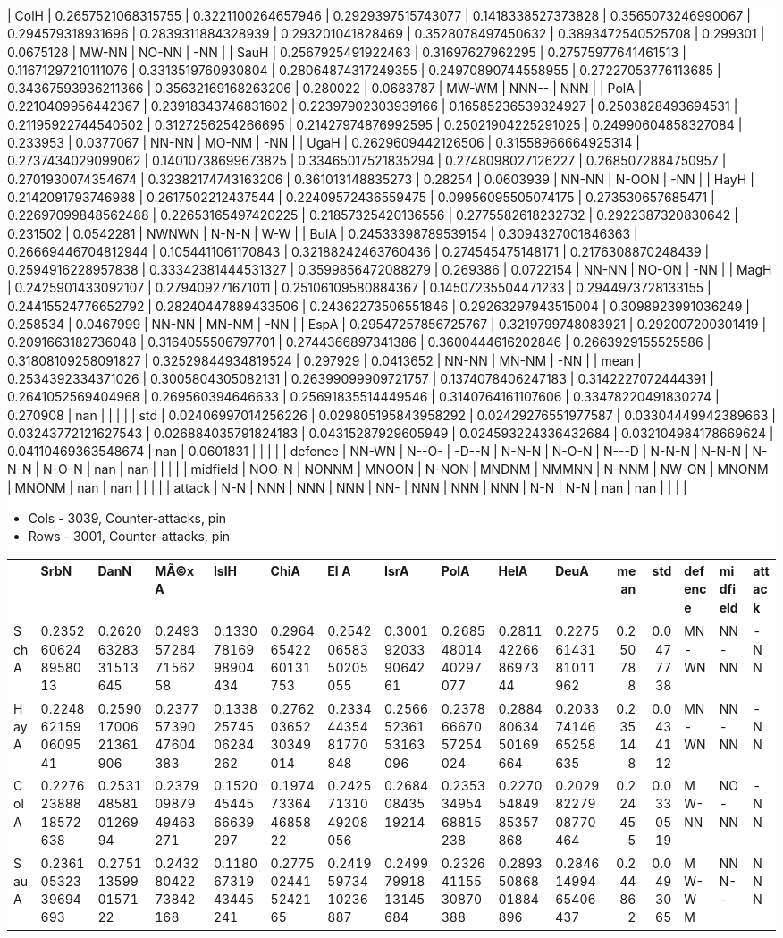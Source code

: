 | ColH     | 0.2657521068315755  | 0.3221100264657946   | 0.2929397515743077  | 0.1418338527373828  | 0.3565073246990067  | 0.294579318931696    | 0.2839311884328939  | 0.293201041828469    | 0.3528078497450632   | 0.3893472540525708  |   0.299301 |   0.0675128 | MW-NN     | NO-NN      | -NN      |
| SauH     | 0.2567925491922463  | 0.31697627962295     | 0.27575977641461513 | 0.11671297210111076 | 0.3313519760930804  | 0.28064874317249355  | 0.24970890744558955 | 0.27227053776113685  | 0.34367593936211366  | 0.35632169168263206 |   0.280022 |   0.0683787 | MW-WM     | NNN--      | NNN      |
| PolA     | 0.2210409956442367  | 0.23918343746831602  | 0.22397902303939166 | 0.16585236539324927 | 0.2503828493694531  | 0.21195922744540502  | 0.3127256254266695  | 0.21427974876992595  | 0.25021904225291025  | 0.24990604858327084 |   0.233953 |   0.0377067 | NN-NN     | MO-NM      | -NN      |
| UgaH     | 0.2629609442126506  | 0.31558966664925314  | 0.2737434029099062  | 0.14010738699673825 | 0.33465017521835294 | 0.2748098027126227   | 0.2685072884750957  | 0.2701930074354674   | 0.32382174743163206  | 0.361013148835273   |   0.28254  |   0.0603939 | NN-NN     | N-OON      | -NN      |
| HayH     | 0.2142091793746988  | 0.2617502212437544   | 0.22409572436559475 | 0.09956095505074175 | 0.273530657685471   | 0.22697099848562488  | 0.22653165497420225 | 0.21857325420136556  | 0.2775582618232732   | 0.2922387320830642  |   0.231502 |   0.0542281 | NWNWN     | N-N-N      | W-W      |
| BulA     | 0.24533398789539154 | 0.3094327001846363   | 0.26669446704812944 | 0.1054411061170843  | 0.32188242463760436 | 0.274545475148171    | 0.2176308870248439  | 0.2594916228957838   | 0.33342381444531327  | 0.3599856472088279  |   0.269386 |   0.0722154 | NN-NN     | NO-ON      | -NN      |
| MagH     | 0.2425901433092107  | 0.279409271671011    | 0.25106109580884367 | 0.14507235504471233 | 0.2944973728133155  | 0.24415524776652792  | 0.28240447889433506 | 0.24362273506551846  | 0.29263297943515004  | 0.3098923991036249  |   0.258534 |   0.0467999 | NN-NN     | MN-NM      | -NN      |
| EspA     | 0.29547257856725767 | 0.3219799748083921   | 0.292007200301419   | 0.2091663182736048  | 0.3164055506797701  | 0.2744366897341386   | 0.3600444616202846  | 0.2663929155525586   | 0.31808109258091827  | 0.32529844934819524 |   0.297929 |   0.0413652 | NN-NN     | MN-NM      | -NN      |
| mean     | 0.2534392334371026  | 0.3005804305082131   | 0.26399099909721757 | 0.1374078406247183  | 0.3142227072444391  | 0.2641052569404968   | 0.269560394646633   | 0.25691835514449546  | 0.3140764161107606   | 0.33478220491830274 |   0.270908 | nan         |           |            |          |
| std      | 0.02406997014256226 | 0.029805195843958292 | 0.02429276551977587 | 0.03304449942389663 | 0.03243772121627543 | 0.026884035791824183 | 0.04315287929605949 | 0.024593224336432684 | 0.032104984178669624 | 0.04110469363548674 | nan        |   0.0601831 |           |            |          |
| defence  | NN-WN               | N--O-                | -D--N               | N-N-N               | N-O-N               | N---D                | N-N-N               | N-N-N                | N-N-N                | N-O-N               | nan        | nan         |           |            |          |
| midfield | NOO-N               | NONNM                | MNOON               | N-NON               | MNDNM               | NMMNN                | N-NNM               | NW-ON                | MNONM                | MNONM               | nan        | nan         |           |            |          |
| attack   | N-N                 | NNN                  | NNN                 | NNN                 | NN-                 | NNN                  | NNN                 | NNN                  | N-N                  | N-N                 | nan        | nan         |           |            |          |

* Cols - 3039, Counter-attacks, pin
* Rows - 3001, Counter-attacks, pin

|          | SrbN                | DanN                 | MÃ©xA                 | IslH                 | ChiA                 | El A                | IsrA                | PolA                 | HelA                | DeuA                |       mean |         std | defence   | midfield   | attack   |
|:---------|:--------------------|:---------------------|:---------------------|:---------------------|:---------------------|:--------------------|:--------------------|:---------------------|:--------------------|:--------------------|-----------:|------------:|:----------|:-----------|:---------|
| SchA     | 0.2352606248958013  | 0.26206328331513645  | 0.2493572847156258   | 0.13307816998904434  | 0.29646542260131753  | 0.25420658350205055 | 0.3001920339064261  | 0.26854801440297077  | 0.2811422668697344  | 0.22756143181011962 |   0.250788 |   0.0477738 | MN-WN     | NN-NN      | -NN      |
| HayA     | 0.2248621590609541  | 0.25901700621361906  | 0.23775739047604383  | 0.13382574506284262  | 0.27620365230349014  | 0.23344435481770848 | 0.25665236153163096 | 0.23786667057254024  | 0.28848063450169664 | 0.20337414665258635 |   0.235148 |   0.0434112 | MN-WN     | NN-NN      | -NN      |
| ColA     | 0.22762388818572638 | 0.2531485810126994   | 0.23790987949463271  | 0.15204544566639297  | 0.1974733644685822   | 0.24257131049208056 | 0.26840843519214    | 0.23533495468815238  | 0.22705484985357868 | 0.20298227908770464 |   0.224455 |   0.0330519 | MW-NN     | NO-NN      | -NN      |
| SauA     | 0.23610532339694693 | 0.2751135990157122   | 0.24328042273842168  | 0.11806731943445241  | 0.2775024415242165   | 0.24195973410236887 | 0.24997991813145684 | 0.23264115530870388  | 0.28935086801884896 | 0.28461499465406437 |   0.244862 |   0.0493065 | MW-WM     | NNN--      | NNN      |